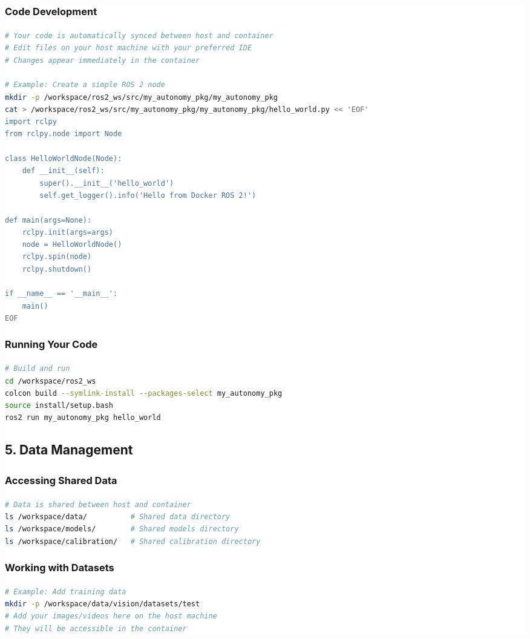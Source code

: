 ### Code Development
```bash
# Your code is automatically synced between host and container
# Edit files on your host machine with your preferred IDE
# Changes appear immediately in the container

# Example: Create a simple ROS 2 node
mkdir -p /workspace/ros2_ws/src/my_autonomy_pkg/my_autonomy_pkg
cat > /workspace/ros2_ws/src/my_autonomy_pkg/my_autonomy_pkg/hello_world.py << 'EOF'
import rclpy
from rclpy.node import Node

class HelloWorldNode(Node):
    def __init__(self):
        super().__init__('hello_world')
        self.get_logger().info('Hello from Docker ROS 2!')

def main(args=None):
    rclpy.init(args=args)
    node = HelloWorldNode()
    rclpy.spin(node)
    rclpy.shutdown()

if __name__ == '__main__':
    main()
EOF
```

### Running Your Code
```bash
# Build and run
cd /workspace/ros2_ws
colcon build --symlink-install --packages-select my_autonomy_pkg
source install/setup.bash
ros2 run my_autonomy_pkg hello_world
```

## 5. Data Management

### Accessing Shared Data
```bash
# Data is shared between host and container
ls /workspace/data/          # Shared data directory
ls /workspace/models/        # Shared models directory
ls /workspace/calibration/   # Shared calibration directory
```

### Working with Datasets
```bash
# Example: Add training data
mkdir -p /workspace/data/vision/datasets/test
# Add your images/videos here on the host machine
# They will be accessible in the container
```
